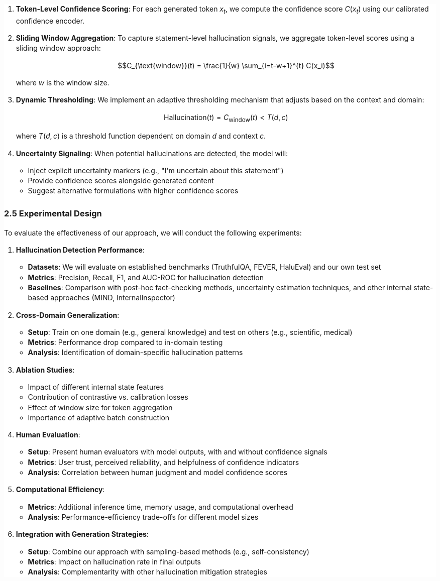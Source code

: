 1. **Token-Level Confidence Scoring**: For each generated token $x_t$, we compute the confidence score $C(x_t)$ using our calibrated confidence encoder.

2. **Sliding Window Aggregation**: To capture statement-level hallucination signals, we aggregate token-level scores using a sliding window approach:

   $$C_{\text{window}}(t) = \frac{1}{w} \sum_{i=t-w+1}^{t} C(x_i)$$

   where $w$ is the window size.

3. **Dynamic Thresholding**: We implement an adaptive thresholding mechanism that adjusts based on the context and domain:

   $$\text{Hallucination}(t) = C_{\text{window}}(t) < T(d, c)$$

   where $T(d, c)$ is a threshold function dependent on domain $d$ and context $c$.

4. **Uncertainty Signaling**: When potential hallucinations are detected, the model will:
   - Inject explicit uncertainty markers (e.g., "I'm uncertain about this statement")
   - Provide confidence scores alongside generated content
   - Suggest alternative formulations with higher confidence scores

### 2.5 Experimental Design

To evaluate the effectiveness of our approach, we will conduct the following experiments:

1. **Hallucination Detection Performance**:
   - **Datasets**: We will evaluate on established benchmarks (TruthfulQA, FEVER, HaluEval) and our own test set
   - **Metrics**: Precision, Recall, F1, and AUC-ROC for hallucination detection
   - **Baselines**: Comparison with post-hoc fact-checking methods, uncertainty estimation techniques, and other internal state-based approaches (MIND, InternalInspector)

2. **Cross-Domain Generalization**:
   - **Setup**: Train on one domain (e.g., general knowledge) and test on others (e.g., scientific, medical)
   - **Metrics**: Performance drop compared to in-domain testing
   - **Analysis**: Identification of domain-specific hallucination patterns

3. **Ablation Studies**:
   - Impact of different internal state features
   - Contribution of contrastive vs. calibration losses
   - Effect of window size for token aggregation
   - Importance of adaptive batch construction

4. **Human Evaluation**:
   - **Setup**: Present human evaluators with model outputs, with and without confidence signals
   - **Metrics**: User trust, perceived reliability, and helpfulness of confidence indicators
   - **Analysis**: Correlation between human judgment and model confidence scores

5. **Computational Efficiency**:
   - **Metrics**: Additional inference time, memory usage, and computational overhead
   - **Analysis**: Performance-efficiency trade-offs for different model sizes

6. **Integration with Generation Strategies**:
   - **Setup**: Combine our approach with sampling-based methods (e.g., self-consistency)
   - **Metrics**: Impact on hallucination rate in final outputs
   - **Analysis**: Complementarity with other hallucination mitigation strategies
